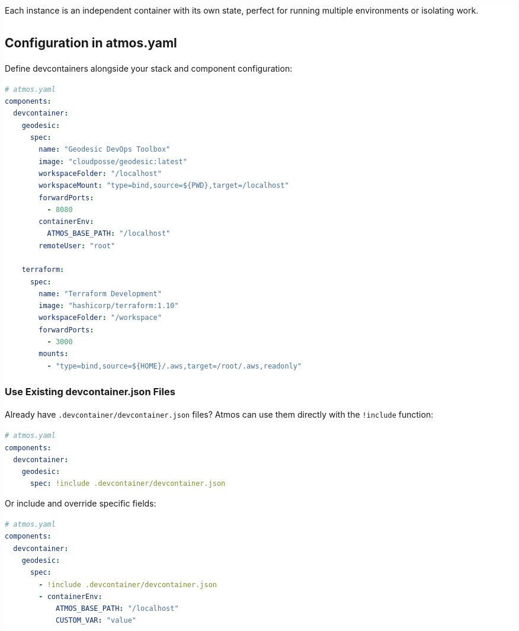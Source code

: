 Each instance is an independent container with its own state, perfect for running multiple environments or isolating work.

## Configuration in atmos.yaml

Define devcontainers alongside your stack and component configuration:

```yaml
# atmos.yaml
components:
  devcontainer:
    geodesic:
      spec:
        name: "Geodesic DevOps Toolbox"
        image: "cloudposse/geodesic:latest"
        workspaceFolder: "/localhost"
        workspaceMount: "type=bind,source=${PWD},target=/localhost"
        forwardPorts:
          - 8080
        containerEnv:
          ATMOS_BASE_PATH: "/localhost"
        remoteUser: "root"

    terraform:
      spec:
        name: "Terraform Development"
        image: "hashicorp/terraform:1.10"
        workspaceFolder: "/workspace"
        forwardPorts:
          - 3000
        mounts:
          - "type=bind,source=${HOME}/.aws,target=/root/.aws,readonly"
```

### Use Existing devcontainer.json Files

Already have `.devcontainer/devcontainer.json` files? Atmos can use them directly with the `!include` function:

```yaml
# atmos.yaml
components:
  devcontainer:
    geodesic:
      spec: !include .devcontainer/devcontainer.json
```

Or include and override specific fields:

```yaml
# atmos.yaml
components:
  devcontainer:
    geodesic:
      spec:
        - !include .devcontainer/devcontainer.json
        - containerEnv:
            ATMOS_BASE_PATH: "/localhost"
            CUSTOM_VAR: "value"
```
